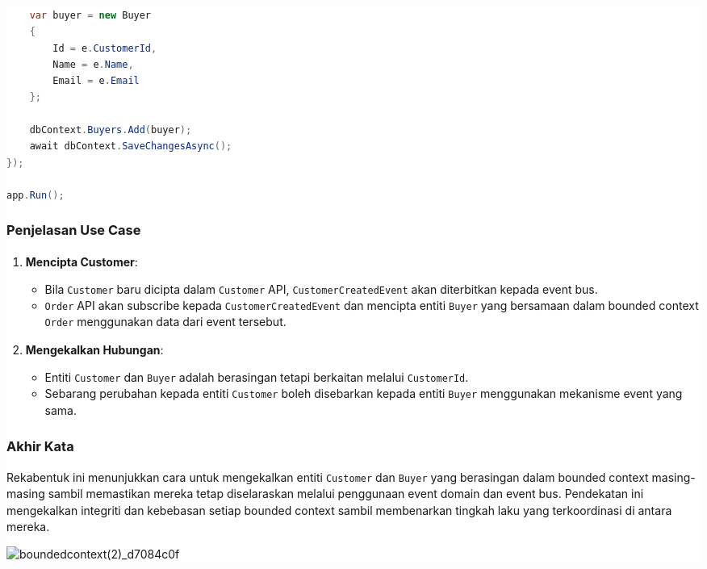```csharp
    var buyer = new Buyer
    {
        Id = e.CustomerId,
        Name = e.Name,
        Email = e.Email
    };

    dbContext.Buyers.Add(buyer);
    await dbContext.SaveChangesAsync();
});

app.Run();
```

### Penjelasan Use Case

1. **Mencipta Customer**:
    - Bila `Customer` baru dicipta dalam `Customer` API, `CustomerCreatedEvent` akan diterbitkan kepada event bus.
    - `Order` API akan subscribe kepada `CustomerCreatedEvent` dan mencipta entiti `Buyer` yang bersamaan dalam bounded context `Order` menggunakan data dari event tersebut.

2. **Mengekalkan Hubungan**:
    - Entiti `Customer` dan `Buyer` adalah berasingan tetapi berkaitan melalui `CustomerId`.
    - Sebarang perubahan kepada entiti `Customer` boleh disebarkan kepada entiti `Buyer` menggunakan mekanisme event yang sama.

### Akhir Kata

Rekabentuk ini menunjukkan cara untuk mengekalkan entiti `Customer` dan `Buyer` yang berasingan dalam bounded context masing-masing sambil memastikan mereka tetap diselaraskan melalui penggunaan event domain dan event bus. 
Pendekatan ini mengekalkan integriti dan kebebasan setiap bounded context sambil membenarkan tingkah laku yang terkoordinasi di antara mereka.

![boundedcontext(2)_d7084c0f](https://github.com/irwanazam/training/assets/99638906/2f7bee9e-5dab-4150-ba86-7e2762ca7189)


